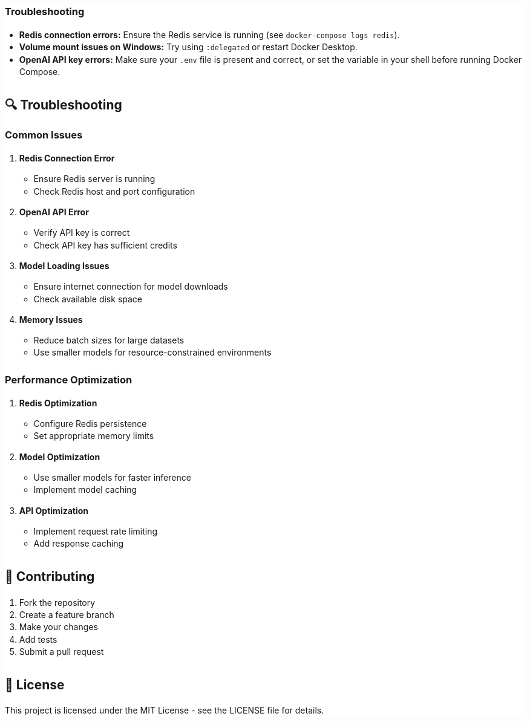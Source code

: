 ### Troubleshooting
- **Redis connection errors:** Ensure the Redis service is running (see `docker-compose logs redis`).
- **Volume mount issues on Windows:** Try using `:delegated` or restart Docker Desktop.
- **OpenAI API key errors:** Make sure your `.env` file is present and correct, or set the variable in your shell before running Docker Compose.

## 🔍 Troubleshooting

### Common Issues

1. **Redis Connection Error**
   - Ensure Redis server is running
   - Check Redis host and port configuration

2. **OpenAI API Error**
   - Verify API key is correct
   - Check API key has sufficient credits

3. **Model Loading Issues**
   - Ensure internet connection for model downloads
   - Check available disk space

4. **Memory Issues**
   - Reduce batch sizes for large datasets
   - Use smaller models for resource-constrained environments

### Performance Optimization

1. **Redis Optimization**
   - Configure Redis persistence
   - Set appropriate memory limits

2. **Model Optimization**
   - Use smaller models for faster inference
   - Implement model caching

3. **API Optimization**
   - Implement request rate limiting
   - Add response caching

## 🤝 Contributing

1. Fork the repository
2. Create a feature branch
3. Make your changes
4. Add tests
5. Submit a pull request

## 📄 License

This project is licensed under the MIT License - see the LICENSE file for details.
